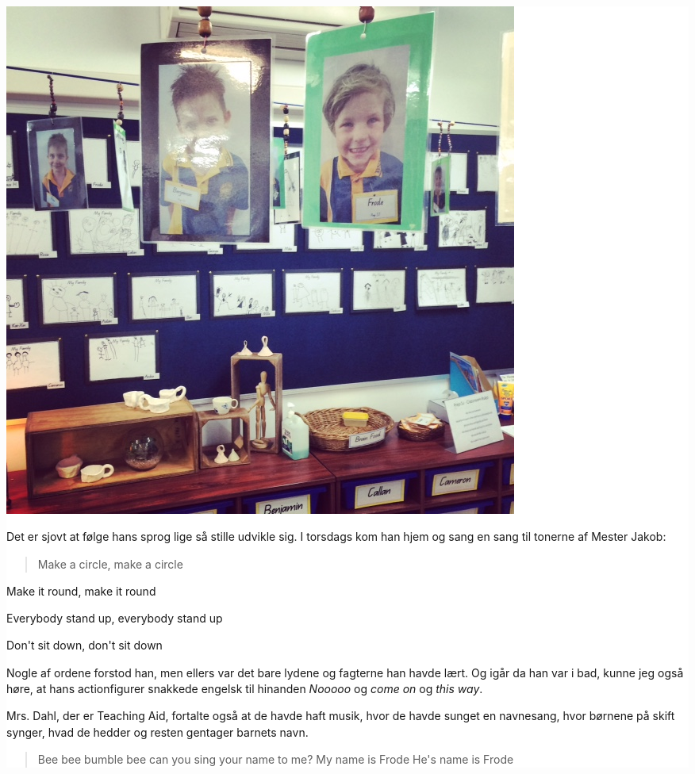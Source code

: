 ![](/content/images/2016/02/IMG_9439.JPG)

Det er sjovt at følge hans sprog lige så stille udvikle sig. I torsdags kom han hjem og sang en sang til tonerne af Mester Jakob:

>Make a circle, make a circle
>
Make it round, make it round
>
Everybody stand up, everybody stand up
>
Don't sit down, don't sit down

Nogle af ordene forstod han, men ellers var det bare lydene og fagterne han havde lært. Og igår da han var i bad, kunne jeg også høre, at hans actionfigurer snakkede engelsk til hinanden *Nooooo* og *come on* og *this way*. 

Mrs. Dahl, der er Teaching Aid, fortalte også at de havde haft musik, hvor de havde sunget en navnesang, hvor børnene på skift synger, hvad de hedder og resten gentager barnets navn. 
> Bee bee bumble bee
can you sing your name to me? 
My name is Frode
He's name is Frode 

